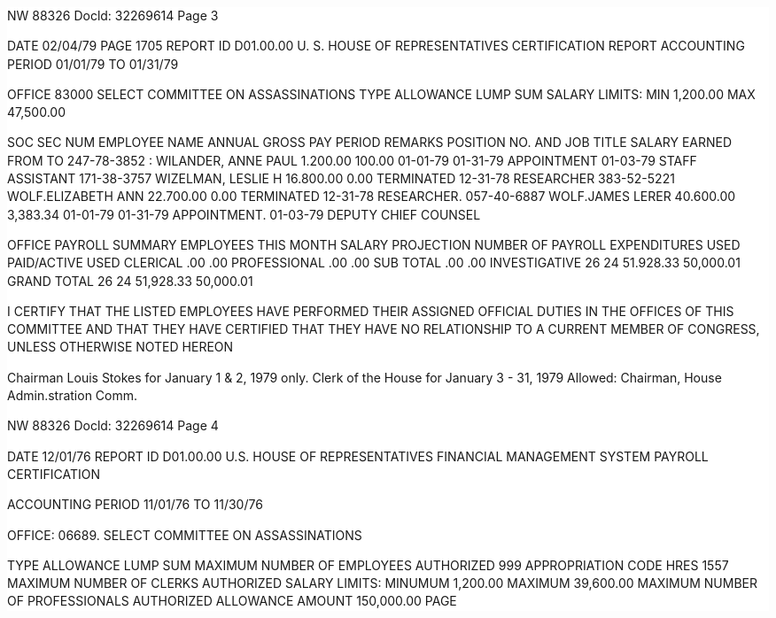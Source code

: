 NW 88326 Docld: 32269614 Page 3

DATE 02/04/79 PAGE 1705
REPORT ID D01.00.00 U. S. HOUSE OF REPRESENTATIVES
CERTIFICATION REPORT
ACCOUNTING PERIOD 01/01/79 TO 01/31/79

OFFICE 83000 SELECT COMMITTEE ON ASSASSINATIONS
TYPE ALLOWANCE LUMP SUM SALARY LIMITS: MIN 1,200.00 MAX 47,500.00

SOC SEC NUM EMPLOYEE NAME ANNUAL GROSS PAY PERIOD REMARKS
POSITION NO. AND JOB TITLE SALARY EARNED FROM TO
247-78-3852 : WILANDER, ANNE PAUL 1.200.00 100.00 01-01-79 01-31-79 APPOINTMENT 01-03-79
STAFF ASSISTANT
171-38-3757 WIZELMAN, LESLIE H 16.800.00 0.00 TERMINATED 12-31-78
RESEARCHER
383-52-5221 WOLF.ELIZABETH ANN 22.700.00 0.00 TERMINATED 12-31-78
RESEARCHER.
057-40-6887 WOLF.JAMES LERER 40.600.00 3,383.34 01-01-79 01-31-79 APPOINTMENT. 01-03-79
DEPUTY CHIEF COUNSEL

OFFICE PAYROLL SUMMARY
EMPLOYEES THIS MONTH SALARY PROJECTION
NUMBER OF PAYROLL EXPENDITURES USED
PAID/ACTIVE USED
CLERICAL .00 .00
PROFESSIONAL .00 .00
SUB TOTAL .00 .00
INVESTIGATIVE 26 24 51.928.33 50,000.01
GRAND TOTAL 26 24 51,928.33 50,000.01

I CERTIFY THAT THE LISTED EMPLOYEES HAVE PERFORMED THEIR
ASSIGNED OFFICIAL DUTIES IN THE OFFICES OF THIS COMMITTEE
AND THAT THEY HAVE CERTIFIED THAT THEY HAVE NO
RELATIONSHIP TO A CURRENT MEMBER OF CONGRESS, UNLESS
OTHERWISE NOTED HEREON

Chairman Louis Stokes for January 1 & 2, 1979 only.
Clerk of the House for January 3 - 31, 1979 Allowed:
Chairman, House Admin.stration Comm.

NW 88326 Docld: 32269614 Page 4

DATE 12/01/76
REPORT ID D01.00.00
U.S. HOUSE OF REPRESENTATIVES
FINANCIAL MANAGEMENT SYSTEM
PAYROLL CERTIFICATION

ACCOUNTING PERIOD 11/01/76 TO 11/30/76

OFFICE: 06689. SELECT COMMITTEE ON ASSASSINATIONS

TYPE ALLOWANCE LUMP SUM MAXIMUM NUMBER OF EMPLOYEES AUTHORIZED 999
APPROPRIATION CODE HRES 1557 MAXIMUM NUMBER OF CLERKS AUTHORIZED
SALARY LIMITS: MINUMUM 1,200.00 MAXIMUM 39,600.00 MAXIMUM NUMBER OF PROFESSIONALS AUTHORIZED
ALLOWANCE AMOUNT 150,000.00
PAGE
